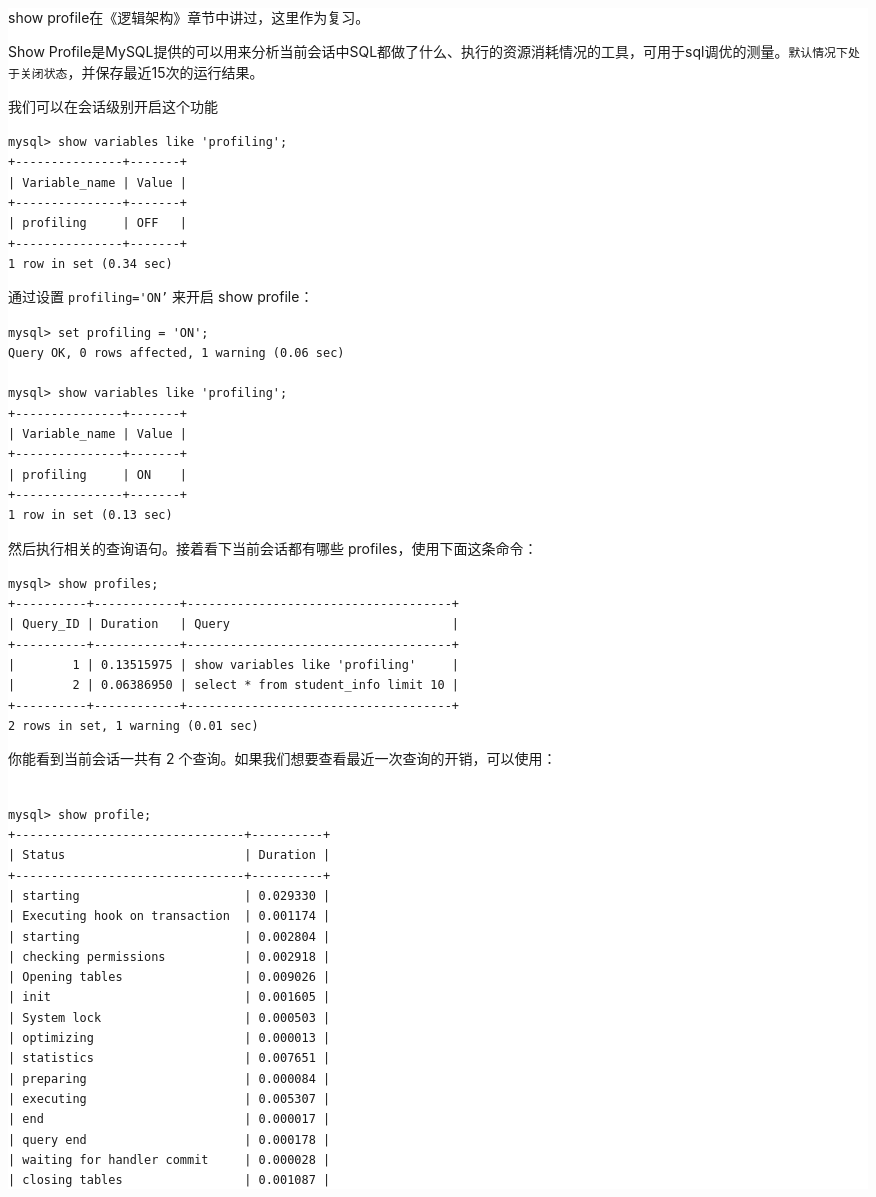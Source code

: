 

show profile在《逻辑架构》章节中讲过，这里作为复习。

Show Profile是MySQL提供的可以用来分析当前会话中SQL都做了什么、执行的资源消耗情况的工具，可用于sql调优的测量。`默认情况下处于关闭状态`，并保存最近15次的运行结果。

我们可以在会话级别开启这个功能

```mysql
mysql> show variables like 'profiling';
+---------------+-------+
| Variable_name | Value |
+---------------+-------+
| profiling     | OFF   |
+---------------+-------+
1 row in set (0.34 sec)
```

通过设置 `profiling='ON’` 来开启 show profile：  

```mysql
mysql> set profiling = 'ON';
Query OK, 0 rows affected, 1 warning (0.06 sec)

mysql> show variables like 'profiling';
+---------------+-------+
| Variable_name | Value |
+---------------+-------+
| profiling     | ON    |
+---------------+-------+
1 row in set (0.13 sec)
```

然后执行相关的查询语句。接着看下当前会话都有哪些 profiles，使用下面这条命令：  

```mysql
mysql> show profiles;
+----------+------------+-------------------------------------+
| Query_ID | Duration   | Query                               |
+----------+------------+-------------------------------------+
|        1 | 0.13515975 | show variables like 'profiling'     |
|        2 | 0.06386950 | select * from student_info limit 10 |
+----------+------------+-------------------------------------+
2 rows in set, 1 warning (0.01 sec)

```

你能看到当前会话一共有 2 个查询。如果我们想要查看最近一次查询的开销，可以使用：

```mysql

mysql> show profile;
+--------------------------------+----------+
| Status                         | Duration |
+--------------------------------+----------+
| starting                       | 0.029330 |
| Executing hook on transaction  | 0.001174 |
| starting                       | 0.002804 |
| checking permissions           | 0.002918 |
| Opening tables                 | 0.009026 |
| init                           | 0.001605 |
| System lock                    | 0.000503 |
| optimizing                     | 0.000013 |
| statistics                     | 0.007651 |
| preparing                      | 0.000084 |
| executing                      | 0.005307 |
| end                            | 0.000017 |
| query end                      | 0.000178 |
| waiting for handler commit     | 0.000028 |
| closing tables                 | 0.001087 |
```